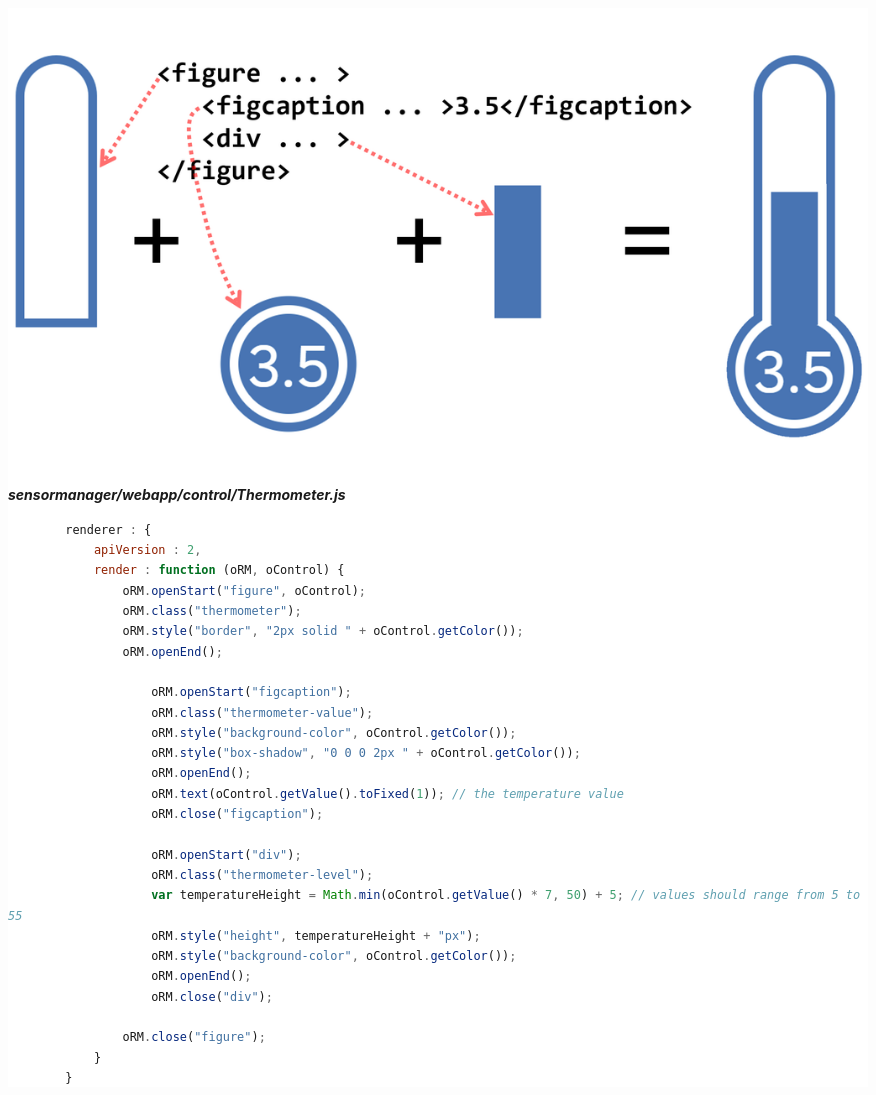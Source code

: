 <br><br>![](images/12_02.png)<br><br>

***sensormanager/webapp/control/Thermometer.js***

````js
        renderer : {
            apiVersion : 2,
            render : function (oRM, oControl) {
                oRM.openStart("figure", oControl);
                oRM.class("thermometer");
                oRM.style("border", "2px solid " + oControl.getColor());
                oRM.openEnd();

                    oRM.openStart("figcaption");
                    oRM.class("thermometer-value");
                    oRM.style("background-color", oControl.getColor());
                    oRM.style("box-shadow", "0 0 0 2px " + oControl.getColor());
                    oRM.openEnd();
                    oRM.text(oControl.getValue().toFixed(1)); // the temperature value
                    oRM.close("figcaption");

                    oRM.openStart("div");
                    oRM.class("thermometer-level");
                    var temperatureHeight = Math.min(oControl.getValue() * 7, 50) + 5; // values should range from 5 to 55
                    oRM.style("height", temperatureHeight + "px");
                    oRM.style("background-color", oControl.getColor());
                    oRM.openEnd();
                    oRM.close("div");

                oRM.close("figure");
            }
        }
````
